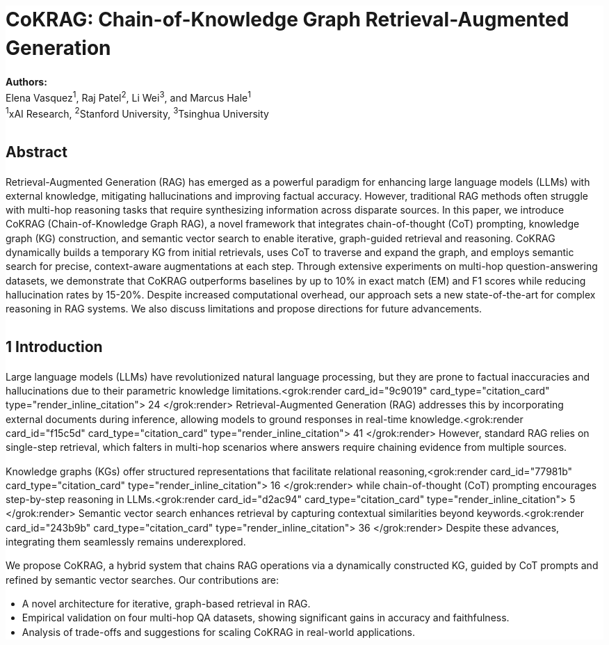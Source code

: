 # CoKRAG: Chain-of-Knowledge Graph Retrieval-Augmented Generation

**Authors:**  
Elena Vasquez$^1$, Raj Patel$^2$, Li Wei$^3$, and Marcus Hale$^1$  
$^1$xAI Research, $^2$Stanford University, $^3$Tsinghua University  

## Abstract

Retrieval-Augmented Generation (RAG) has emerged as a powerful paradigm for enhancing large language models (LLMs) with external knowledge, mitigating hallucinations and improving factual accuracy. However, traditional RAG methods often struggle with multi-hop reasoning tasks that require synthesizing information across disparate sources. In this paper, we introduce CoKRAG (Chain-of-Knowledge Graph RAG), a novel framework that integrates chain-of-thought (CoT) prompting, knowledge graph (KG) construction, and semantic vector search to enable iterative, graph-guided retrieval and reasoning. CoKRAG dynamically builds a temporary KG from initial retrievals, uses CoT to traverse and expand the graph, and employs semantic search for precise, context-aware augmentations at each step. Through extensive experiments on multi-hop question-answering datasets, we demonstrate that CoKRAG outperforms baselines by up to 10% in exact match (EM) and F1 scores while reducing hallucination rates by 15-20%. Despite increased computational overhead, our approach sets a new state-of-the-art for complex reasoning in RAG systems. We also discuss limitations and propose directions for future advancements.

## 1 Introduction

Large language models (LLMs) have revolutionized natural language processing, but they are prone to factual inaccuracies and hallucinations due to their parametric knowledge limitations.<grok:render card_id="9c9019" card_type="citation_card" type="render_inline_citation">
<argument name="citation_id">24</argument>
</grok:render> Retrieval-Augmented Generation (RAG) addresses this by incorporating external documents during inference, allowing models to ground responses in real-time knowledge.<grok:render card_id="f15c5d" card_type="citation_card" type="render_inline_citation">
<argument name="citation_id">41</argument>
</grok:render> However, standard RAG relies on single-step retrieval, which falters in multi-hop scenarios where answers require chaining evidence from multiple sources.

Knowledge graphs (KGs) offer structured representations that facilitate relational reasoning,<grok:render card_id="77981b" card_type="citation_card" type="render_inline_citation">
<argument name="citation_id">16</argument>
</grok:render> while chain-of-thought (CoT) prompting encourages step-by-step reasoning in LLMs.<grok:render card_id="d2ac94" card_type="citation_card" type="render_inline_citation">
<argument name="citation_id">5</argument>
</grok:render> Semantic vector search enhances retrieval by capturing contextual similarities beyond keywords.<grok:render card_id="243b9b" card_type="citation_card" type="render_inline_citation">
<argument name="citation_id">36</argument>
</grok:render> Despite these advances, integrating them seamlessly remains underexplored.

We propose CoKRAG, a hybrid system that chains RAG operations via a dynamically constructed KG, guided by CoT prompts and refined by semantic vector searches. Our contributions are:
- A novel architecture for iterative, graph-based retrieval in RAG.
- Empirical validation on four multi-hop QA datasets, showing significant gains in accuracy and faithfulness.
- Analysis of trade-offs and suggestions for scaling CoKRAG in real-world applications.
